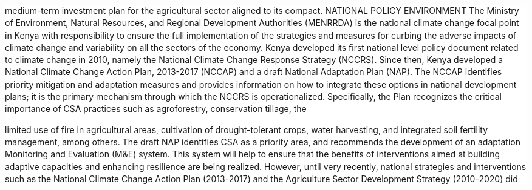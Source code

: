 medium-term investment plan for the
agricultural
sector
aligned
to
its
compact.
NATIONAL POLICY ENVIRONMENT
The Ministry of Environment, Natural
Resources, and Regional Development
Authorities (MENRRDA) is the national
climate change focal point in Kenya with
responsibility
to
ensure
the
full
implementation of the strategies and
measures for
curbing the adverse
impacts of climate change and variability
on all the sectors of the economy.
Kenya developed its first national level
policy document related to climate
change in 2010, namely the National
Climate
Change
Response
Strategy
(NCCRS). Since then, Kenya developed a
National Climate Change Action Plan,
2013-2017 (NCCAP) and a draft National
Adaptation Plan (NAP).
The NCCAP identifies priority mitigation
and adaptation measures and provides
information on how to integrate these
options in national development plans; it
is the primary mechanism through which
the NCCRS is operationalized.
Specifically, the Plan recognizes the
critical importance of CSA practices such
as agroforestry, conservation tillage, the

limited use of fire in agricultural areas,
cultivation of drought-tolerant crops,
water harvesting, and integrated soil
fertility management, among others.
The draft NAP identifies CSA as a priority
area, and recommends the development
of
an
adaptation
Monitoring
and
Evaluation (M&E) system. This system
will help to ensure that the benefits of
interventions aimed at building adaptive
capacities and enhancing resilience are
being realized.
However, until very recently, national
strategies and interventions such as the
National Climate Change Action Plan
(2013-2017) and the Agriculture Sector
Development Strategy (2010-2020) did